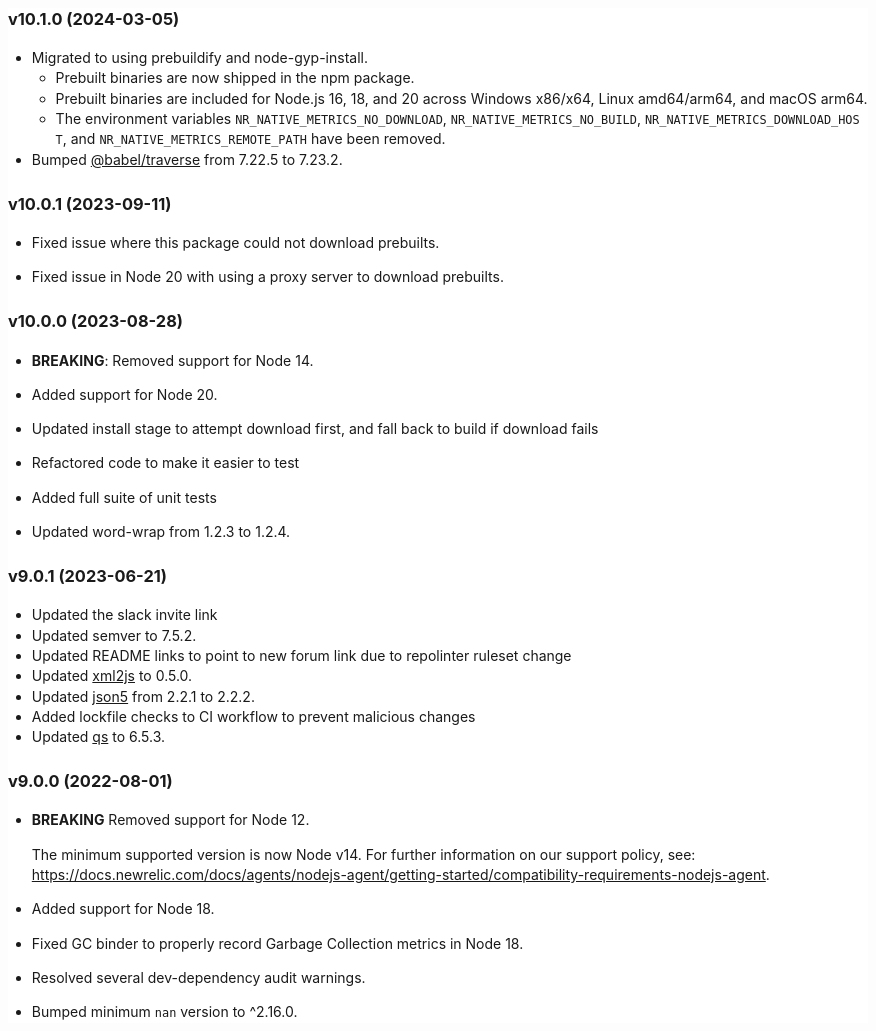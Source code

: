 ### v10.1.0 (2024-03-05)

* Migrated to using prebuildify and node-gyp-install.
  + Prebuilt binaries are now shipped in the npm package.
  + Prebuilt binaries are included for Node.js 16, 18, and 20 across Windows x86/x64, Linux amd64/arm64, and macOS arm64.
  + The environment variables `NR_NATIVE_METRICS_NO_DOWNLOAD`, `NR_NATIVE_METRICS_NO_BUILD`, `NR_NATIVE_METRICS_DOWNLOAD_HOST`, and `NR_NATIVE_METRICS_REMOTE_PATH` have been removed.
* Bumped [@babel/traverse](https://github.com/babel/babel/tree/HEAD/packages/babel-traverse) from 7.22.5 to 7.23.2.

### v10.0.1 (2023-09-11)

* Fixed issue where this package could not download prebuilts.


* Fixed issue in Node 20 with using a proxy server to download prebuilts.

### v10.0.0 (2023-08-28)

* **BREAKING**: Removed support for Node 14.

* Added support for Node 20.

* Updated install stage to attempt download first, and fall back to build if download fails

* Refactored code to make it easier to test
 * Added full suite of unit tests

* Updated word-wrap from 1.2.3 to 1.2.4.

### v9.0.1 (2023-06-21)

* Updated the slack invite link
* Updated semver to 7.5.2.
* Updated README links to point to new forum link due to repolinter ruleset change
* Updated [xml2js](https://github.com/Leonidas-from-XIV/node-xml2js) to 0.5.0.
* Updated [json5](https://github.com/json5/json5) from 2.2.1 to 2.2.2.
* Added lockfile checks to CI workflow to prevent malicious changes
* Updated [qs](https://github.com/ljharb/qs) to 6.5.3.

### v9.0.0 (2022-08-01)

* **BREAKING** Removed support for Node 12.

  The minimum supported version is now Node v14. For further information on our support policy, see: https://docs.newrelic.com/docs/agents/nodejs-agent/getting-started/compatibility-requirements-nodejs-agent.

* Added support for Node 18.

* Fixed GC binder to properly record Garbage Collection metrics in Node 18.

* Resolved several dev-dependency audit warnings.

* Bumped minimum `nan` version to ^2.16.0.
